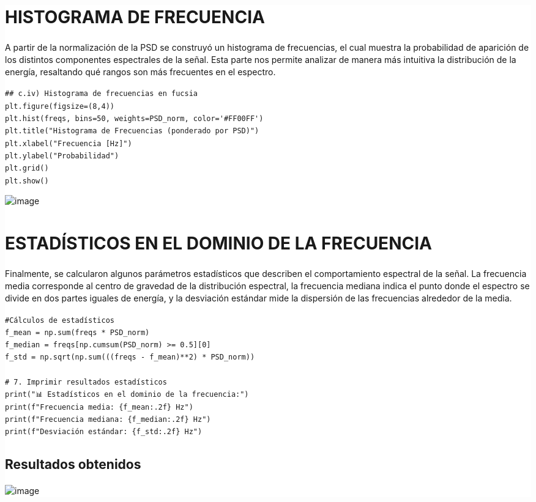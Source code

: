 # HISTOGRAMA DE FRECUENCIA
A partir de la normalización de la PSD se construyó un histograma de frecuencias, el cual muestra la probabilidad de aparición de los distintos componentes espectrales de la señal. Esta parte nos permite analizar de manera más intuitiva la distribución de la energía, resaltando qué rangos son más frecuentes en el espectro.
```
## c.iv) Histograma de frecuencias en fucsia
plt.figure(figsize=(8,4))
plt.hist(freqs, bins=50, weights=PSD_norm, color='#FF00FF')
plt.title("Histograma de Frecuencias (ponderado por PSD)")
plt.xlabel("Frecuencia [Hz]")
plt.ylabel("Probabilidad")
plt.grid()
plt.show()
```
<img width="738" height="422" alt="image" src="https://github.com/user-attachments/assets/c4e6a2dd-4976-4a09-98d9-982964ed2e3a" />

# ESTADÍSTICOS EN EL DOMINIO DE LA FRECUENCIA 
Finalmente, se calcularon algunos parámetros estadísticos que describen el comportamiento espectral de la señal. La frecuencia media corresponde al centro de gravedad de la distribución espectral, la frecuencia mediana indica el punto donde el espectro se divide en dos partes iguales de energía, y la desviación estándar mide la dispersión de las frecuencias alrededor de la media.
```
#Cálculos de estadísticos
f_mean = np.sum(freqs * PSD_norm)
f_median = freqs[np.cumsum(PSD_norm) >= 0.5][0]
f_std = np.sqrt(np.sum(((freqs - f_mean)**2) * PSD_norm))

# 7. Imprimir resultados estadísticos
print("📊 Estadísticos en el dominio de la frecuencia:")
print(f"Frecuencia media: {f_mean:.2f} Hz")
print(f"Frecuencia mediana: {f_median:.2f} Hz")
print(f"Desviación estándar: {f_std:.2f} Hz")
```
## Resultados obtenidos 
<img width="501" height="100" alt="image" src="https://github.com/user-attachments/assets/e7124aad-b896-4875-b917-874b85caa324" />












  



   


   




